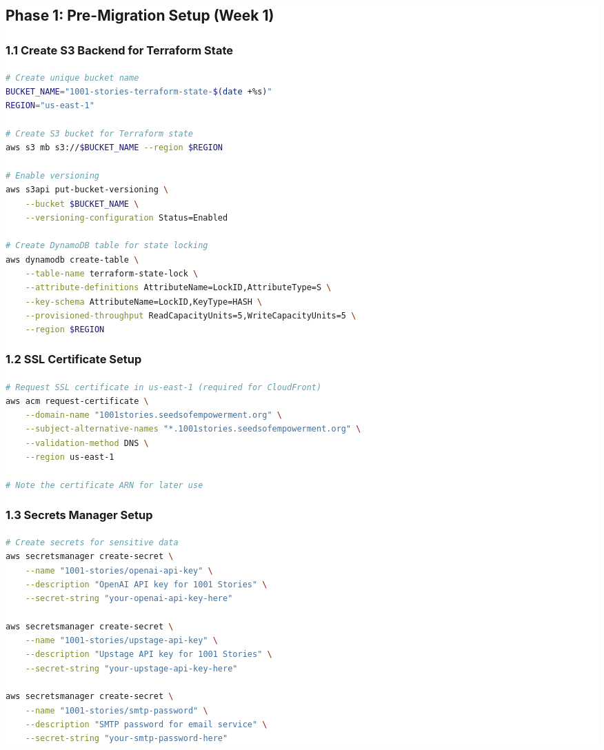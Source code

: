 ## Phase 1: Pre-Migration Setup (Week 1)

### 1.1 Create S3 Backend for Terraform State

```bash
# Create unique bucket name
BUCKET_NAME="1001-stories-terraform-state-$(date +%s)"
REGION="us-east-1"

# Create S3 bucket for Terraform state
aws s3 mb s3://$BUCKET_NAME --region $REGION

# Enable versioning
aws s3api put-bucket-versioning \
    --bucket $BUCKET_NAME \
    --versioning-configuration Status=Enabled

# Create DynamoDB table for state locking
aws dynamodb create-table \
    --table-name terraform-state-lock \
    --attribute-definitions AttributeName=LockID,AttributeType=S \
    --key-schema AttributeName=LockID,KeyType=HASH \
    --provisioned-throughput ReadCapacityUnits=5,WriteCapacityUnits=5 \
    --region $REGION
```

### 1.2 SSL Certificate Setup

```bash
# Request SSL certificate in us-east-1 (required for CloudFront)
aws acm request-certificate \
    --domain-name "1001stories.seedsofempowerment.org" \
    --subject-alternative-names "*.1001stories.seedsofempowerment.org" \
    --validation-method DNS \
    --region us-east-1

# Note the certificate ARN for later use
```

### 1.3 Secrets Manager Setup

```bash
# Create secrets for sensitive data
aws secretsmanager create-secret \
    --name "1001-stories/openai-api-key" \
    --description "OpenAI API key for 1001 Stories" \
    --secret-string "your-openai-api-key-here"

aws secretsmanager create-secret \
    --name "1001-stories/upstage-api-key" \
    --description "Upstage API key for 1001 Stories" \
    --secret-string "your-upstage-api-key-here"

aws secretsmanager create-secret \
    --name "1001-stories/smtp-password" \
    --description "SMTP password for email service" \
    --secret-string "your-smtp-password-here"
```
